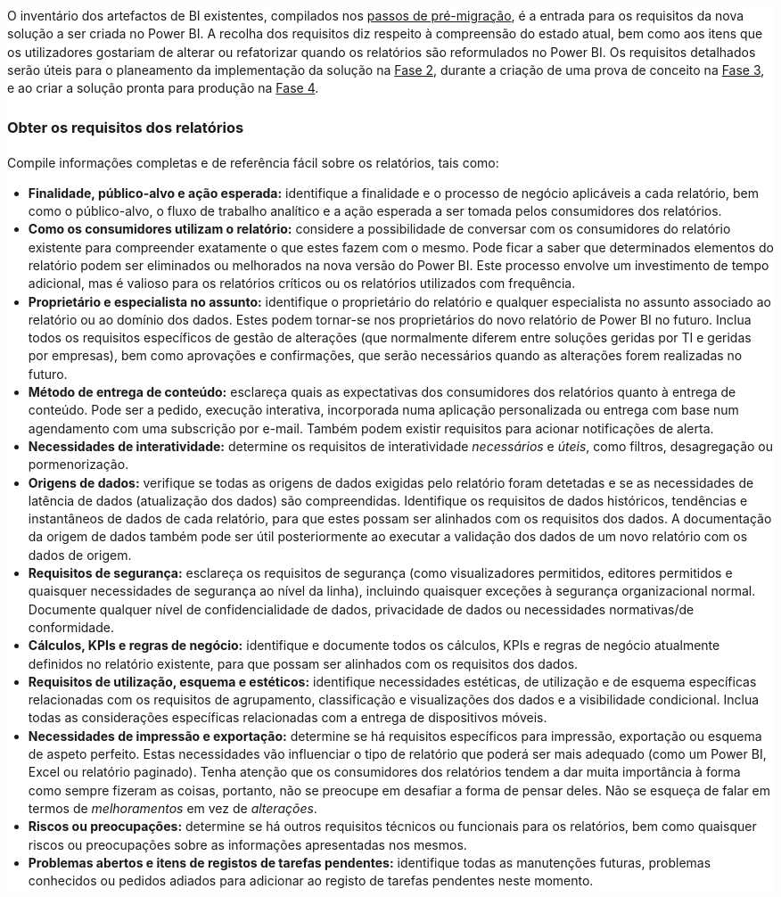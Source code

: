 O inventário dos artefactos de BI existentes, compilados nos [passos de pré-migração](powerbi-migration-pre-migration-steps.md), é a entrada para os requisitos da nova solução a ser criada no Power BI. A recolha dos requisitos diz respeito à compreensão do estado atual, bem como aos itens que os utilizadores gostariam de alterar ou refatorizar quando os relatórios são reformulados no Power BI. Os requisitos detalhados serão úteis para o planeamento da implementação da solução na [Fase 2](powerbi-migration-planning.md), durante a criação de uma prova de conceito na [Fase 3](powerbi-migration-proof-of-concept.md), e ao criar a solução pronta para produção na [Fase 4](powerbi-migration-create-validate-content.md).

### <a name="gather-report-requirements"></a>Obter os requisitos dos relatórios

Compile informações completas e de referência fácil sobre os relatórios, tais como:

- **Finalidade, público-alvo e ação esperada:** identifique a finalidade e o processo de negócio aplicáveis a cada relatório, bem como o público-alvo, o fluxo de trabalho analítico e a ação esperada a ser tomada pelos consumidores dos relatórios.
- **Como os consumidores utilizam o relatório:** considere a possibilidade de conversar com os consumidores do relatório existente para compreender exatamente o que estes fazem com o mesmo. Pode ficar a saber que determinados elementos do relatório podem ser eliminados ou melhorados na nova versão do Power BI. Este processo envolve um investimento de tempo adicional, mas é valioso para os relatórios críticos ou os relatórios utilizados com frequência.
- **Proprietário e especialista no assunto:** identifique o proprietário do relatório e qualquer especialista no assunto associado ao relatório ou ao domínio dos dados. Estes podem tornar-se nos proprietários do novo relatório de Power BI no futuro. Inclua todos os requisitos específicos de gestão de alterações (que normalmente diferem entre soluções geridas por TI e geridas por empresas), bem como aprovações e confirmações, que serão necessários quando as alterações forem realizadas no futuro.
- **Método de entrega de conteúdo:** esclareça quais as expectativas dos consumidores dos relatórios quanto à entrega de conteúdo. Pode ser a pedido, execução interativa, incorporada numa aplicação personalizada ou entrega com base num agendamento com uma subscrição por e-mail. Também podem existir requisitos para acionar notificações de alerta.
- **Necessidades de interatividade:** determine os requisitos de interatividade _necessários_ e _úteis_, como filtros, desagregação ou pormenorização.
- **Origens de dados:** verifique se todas as origens de dados exigidas pelo relatório foram detetadas e se as necessidades de latência de dados (atualização dos dados) são compreendidas. Identifique os requisitos de dados históricos, tendências e instantâneos de dados de cada relatório, para que estes possam ser alinhados com os requisitos dos dados. A documentação da origem de dados também pode ser útil posteriormente ao executar a validação dos dados de um novo relatório com os dados de origem.
- **Requisitos de segurança:** esclareça os requisitos de segurança (como visualizadores permitidos, editores permitidos e quaisquer necessidades de segurança ao nível da linha), incluindo quaisquer exceções à segurança organizacional normal. Documente qualquer nível de confidencialidade de dados, privacidade de dados ou necessidades normativas/de conformidade.
- **Cálculos, KPIs e regras de negócio:** identifique e documente todos os cálculos, KPIs e regras de negócio atualmente definidos no relatório existente, para que possam ser alinhados com os requisitos dos dados.
- **Requisitos de utilização, esquema e estéticos:** identifique necessidades estéticas, de utilização e de esquema específicas relacionadas com os requisitos de agrupamento, classificação e visualizações dos dados e a visibilidade condicional. Inclua todas as considerações específicas relacionadas com a entrega de dispositivos móveis.
- **Necessidades de impressão e exportação:** determine se há requisitos específicos para impressão, exportação ou esquema de aspeto perfeito. Estas necessidades vão influenciar o tipo de relatório que poderá ser mais adequado (como um Power BI, Excel ou relatório paginado). Tenha atenção que os consumidores dos relatórios tendem a dar muita importância à forma como sempre fizeram as coisas, portanto, não se preocupe em desafiar a forma de pensar deles. Não se esqueça de falar em termos de _melhoramentos_ em vez de _alterações_.
- **Riscos ou preocupações:** determine se há outros requisitos técnicos ou funcionais para os relatórios, bem como quaisquer riscos ou preocupações sobre as informações apresentadas nos mesmos.
- **Problemas abertos e itens de registos de tarefas pendentes:** identifique todas as manutenções futuras, problemas conhecidos ou pedidos adiados para adicionar ao registo de tarefas pendentes neste momento.
